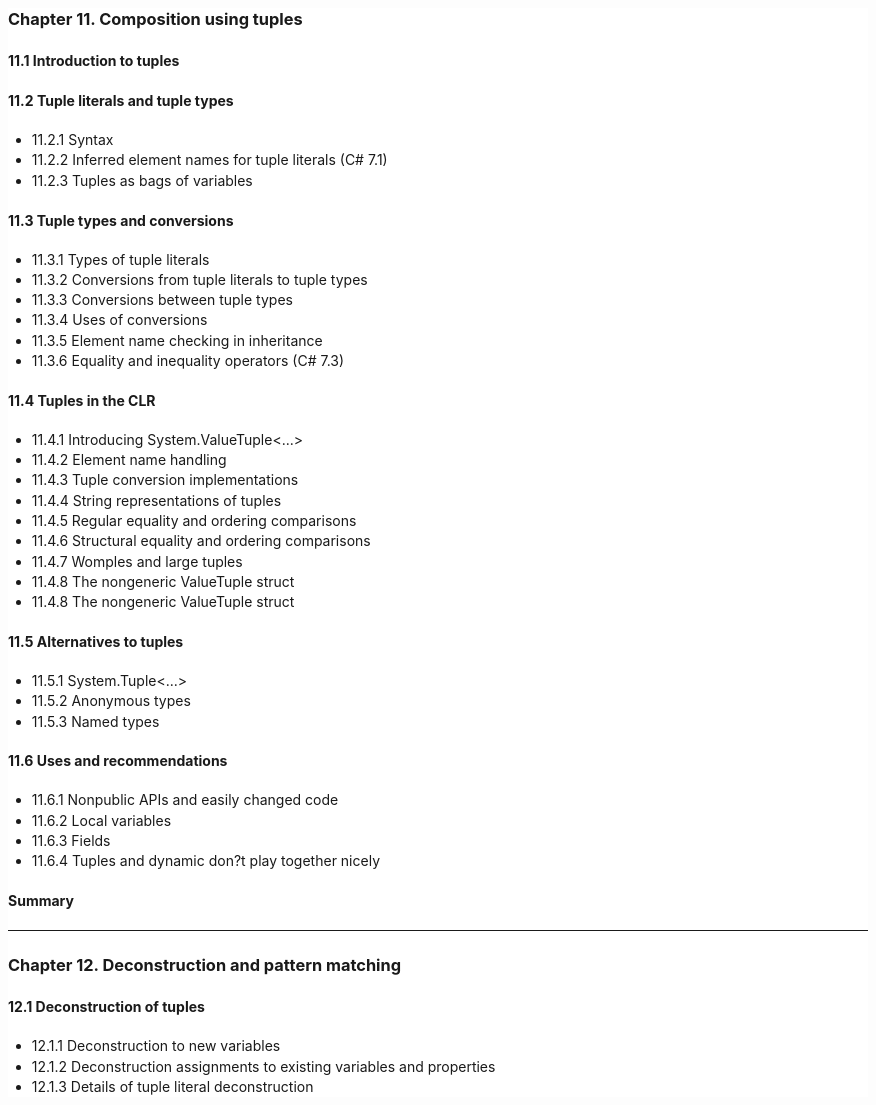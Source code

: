 
### Chapter 11. Composition using tuples

#### 11.1 Introduction to tuples

#### 11.2 Tuple literals and tuple types
- 11.2.1 Syntax
- 11.2.2 Inferred element names for tuple literals (C# 7.1)
- 11.2.3 Tuples as bags of variables

#### 11.3 Tuple types and conversions
- 11.3.1 Types of tuple literals
- 11.3.2 Conversions from tuple literals to tuple types
- 11.3.3 Conversions between tuple types
- 11.3.4 Uses of conversions
- 11.3.5 Element name checking in inheritance
- 11.3.6 Equality and inequality operators (C# 7.3)

#### 11.4 Tuples in the CLR
- 11.4.1 Introducing System.ValueTuple<...>
- 11.4.2 Element name handling
- 11.4.3 Tuple conversion implementations
- 11.4.4 String representations of tuples
- 11.4.5 Regular equality and ordering comparisons
- 11.4.6 Structural equality and ordering comparisons
- 11.4.7 Womples and large tuples
- 11.4.8 The nongeneric ValueTuple struct
- 11.4.8 The nongeneric ValueTuple struct

#### 11.5 Alternatives to tuples
- 11.5.1 System.Tuple<...>
- 11.5.2 Anonymous types
- 11.5.3 Named types

#### 11.6 Uses and recommendations
- 11.6.1 Nonpublic APIs and easily changed code
- 11.6.2 Local variables
- 11.6.3 Fields
- 11.6.4 Tuples and dynamic don?t play together nicely

#### Summary


-----

### Chapter 12. Deconstruction and pattern matching

#### 12.1 Deconstruction of tuples
- 12.1.1 Deconstruction to new variables
- 12.1.2 Deconstruction assignments to existing variables and properties
- 12.1.3 Details of tuple literal deconstruction
